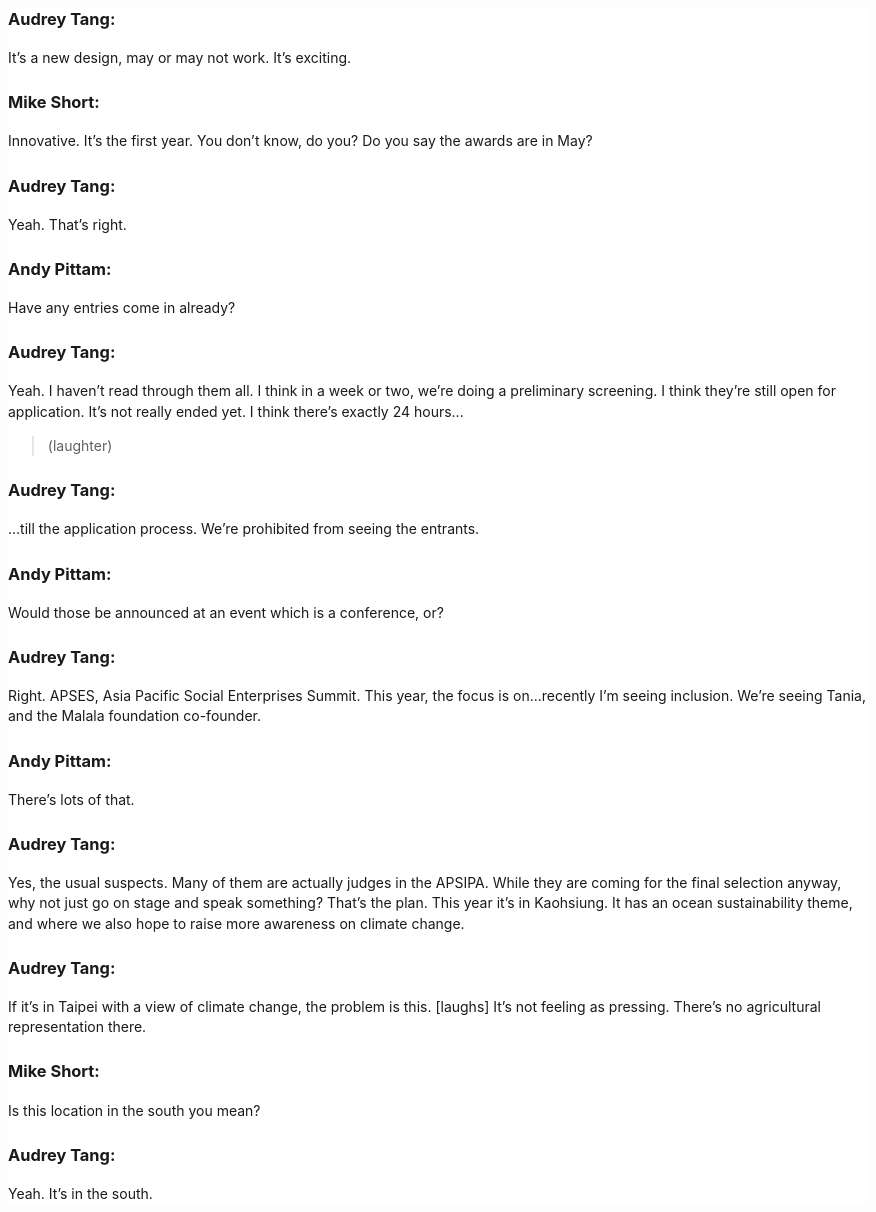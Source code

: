 ### Audrey Tang:
It’s a new design, may or may not work. It’s exciting.

### Mike Short:
Innovative. It’s the first year. You don’t know, do you? Do you say the awards are in May?

### Audrey Tang:
Yeah. That’s right.

### Andy Pittam:
Have any entries come in already?

### Audrey Tang:
Yeah. I haven’t read through them all. I think in a week or two, we’re doing a preliminary screening. I think they’re still open for application. It’s not really ended yet. I think there’s exactly 24 hours...

> (laughter)

### Audrey Tang:
...till the application process. We’re prohibited from seeing the entrants.

### Andy Pittam:
Would those be announced at an event which is a conference, or?

### Audrey Tang:
Right. APSES, Asia Pacific Social Enterprises Summit. This year, the focus is on...recently I’m seeing inclusion. We’re seeing Tania, and the Malala foundation co-founder.

### Andy Pittam:
There’s lots of that.

### Audrey Tang:
Yes, the usual suspects. Many of them are actually judges in the APSIPA. While they are coming for the final selection anyway, why not just go on stage and speak something? That’s the plan. This year it’s in Kaohsiung. It has an ocean sustainability theme, and where we also hope to raise more awareness on climate change.

### Audrey Tang:
If it’s in Taipei with a view of climate change, the problem is this. \[laughs\] It’s not feeling as pressing. There’s no agricultural representation there.

### Mike Short:
Is this location in the south you mean?

### Audrey Tang:
Yeah. It’s in the south.
